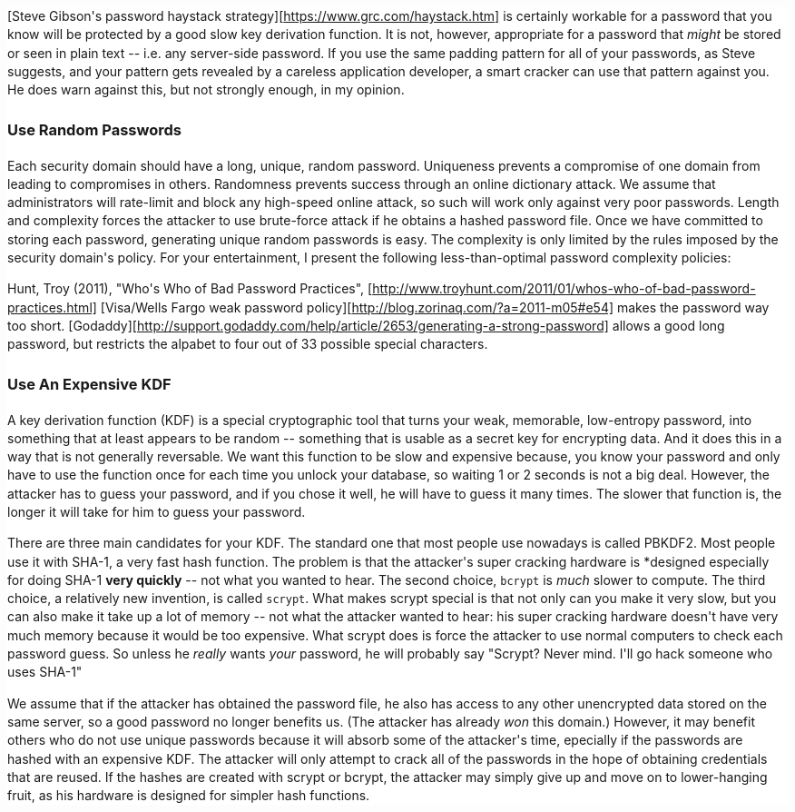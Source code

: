 
[Steve Gibson's password haystack strategy][https://www.grc.com/haystack.htm] is certainly workable for a password that you know will be protected by a good slow key derivation function.  It is not, however, appropriate for a password that *might* be stored or seen in plain text -- i.e. any server-side password.  If you use the same padding pattern for all of your passwords, as Steve suggests, and your pattern gets revealed by a careless application developer, a smart cracker can use that pattern against you. He does warn against this, but not strongly enough, in my opinion.


### Use Random Passwords

Each security domain should have a long, unique, random password.  Uniqueness prevents a compromise of one domain from leading to compromises in others.  Randomness prevents success through an online dictionary attack.  We assume that administrators will rate-limit and block any high-speed online attack, so such will work only against very poor passwords.
Length and complexity forces the attacker to use brute-force attack if he obtains a hashed password file.  Once we have committed to storing each password, generating unique random passwords is easy. The complexity is only limited by the rules imposed by the security domain's policy. For your entertainment, I present the following less-than-optimal password complexity policies:

Hunt, Troy (2011), "Who's Who of Bad Password Practices", [http://www.troyhunt.com/2011/01/whos-who-of-bad-password-practices.html]
[Visa/Wells Fargo weak password policy][http://blog.zorinaq.com/?a=2011-m05#e54] makes the password way too short.
[Godaddy][http://support.godaddy.com/help/article/2653/generating-a-strong-password] allows a good long password, but restricts the alpabet to four out of 33 possible special characters.

### Use An Expensive KDF

A key derivation function (KDF) is a special cryptographic tool that turns your weak, memorable, low-entropy password, into something that at least appears to be random -- something that is usable as a secret key for encrypting data.  And it does this in a way that is not generally reversable. We want this function to be slow and expensive because, you know your password and only have to use the function once for each time you unlock your database, so waiting 1 or 2 seconds is not a big deal. However, the attacker has to guess your password, and if you chose it well, he will have to guess it many times. The slower that function is, the longer it will take for him to guess your password.

There are three main candidates for your KDF.  The standard one that most people use nowadays is called PBKDF2. Most people use it with SHA-1, a very fast hash function.  The problem is that the attacker's super cracking hardware is *designed especially for doing SHA-1 **very quickly** -- not what you wanted to hear.  The second choice, `bcrypt` is *much* slower to compute.  The third choice, a relatively new invention, is called `scrypt`.  What makes scrypt special is that not only can you make it very slow, but you can also make it take up a lot of memory -- not what the attacker wanted to hear: his super cracking hardware doesn't have very much memory because it would be too expensive.  What scrypt does is force the attacker to use normal computers to check each password guess. So unless he *really* wants *your* password, he will probably say "Scrypt? Never mind. I'll go hack someone who uses SHA-1"

We assume that if the attacker has obtained the password file, he also has access to any other unencrypted data stored on the same server, so a good password no longer benefits us. (The attacker has already *won* this domain.)  However, it may benefit others who do not use unique passwords because it will absorb some of the attacker's time, epecially if the passwords are hashed with an expensive KDF. The attacker will only attempt to crack all of the passwords in the hope of obtaining credentials that are reused.  If the hashes are created with scrypt or bcrypt, the attacker may simply give up and move on to lower-hanging fruit, as his hardware is designed for simpler hash functions.
